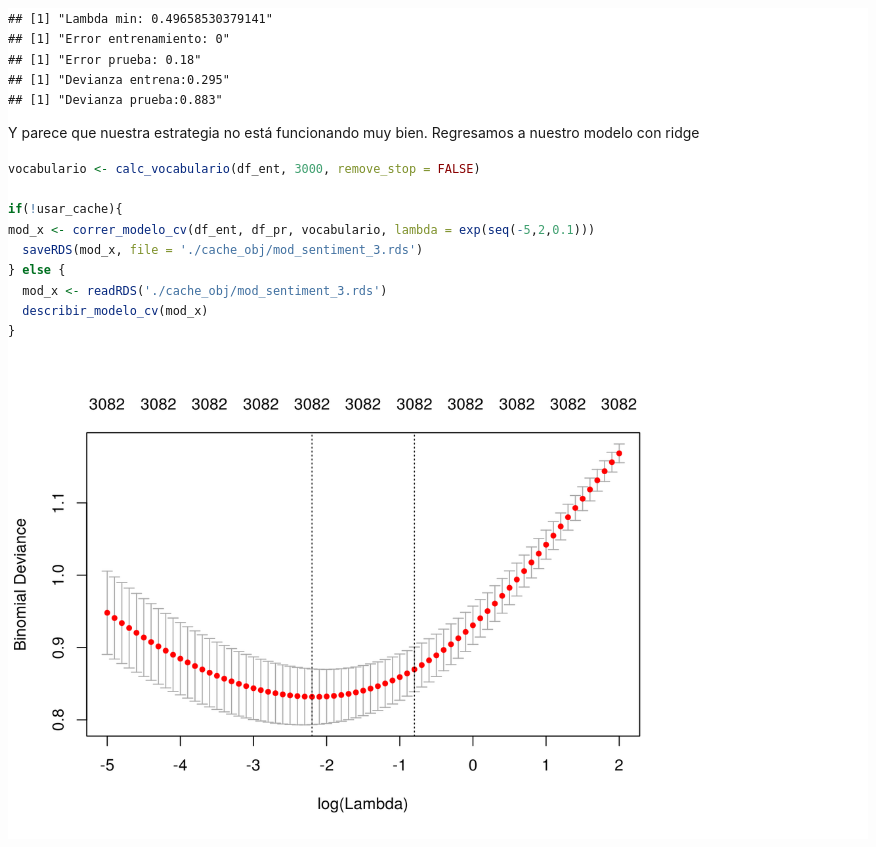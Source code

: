 ```
## [1] "Lambda min: 0.49658530379141"
## [1] "Error entrenamiento: 0"
## [1] "Error prueba: 0.18"
## [1] "Devianza entrena:0.295"
## [1] "Devianza prueba:0.883"
```

Y parece que nuestra estrategia no está funcionando muy bien.
Regresamos a nuestro modelo con ridge


```r
vocabulario <- calc_vocabulario(df_ent, 3000, remove_stop = FALSE)

if(!usar_cache){
mod_x <- correr_modelo_cv(df_ent, df_pr, vocabulario, lambda = exp(seq(-5,2,0.1)))
  saveRDS(mod_x, file = './cache_obj/mod_sentiment_3.rds')
} else {
  mod_x <- readRDS('./cache_obj/mod_sentiment_3.rds')
  describir_modelo_cv(mod_x)
}
```

<img src="10-diag-mejora_files/figure-html/unnamed-chunk-23-1.png" width="672" />

